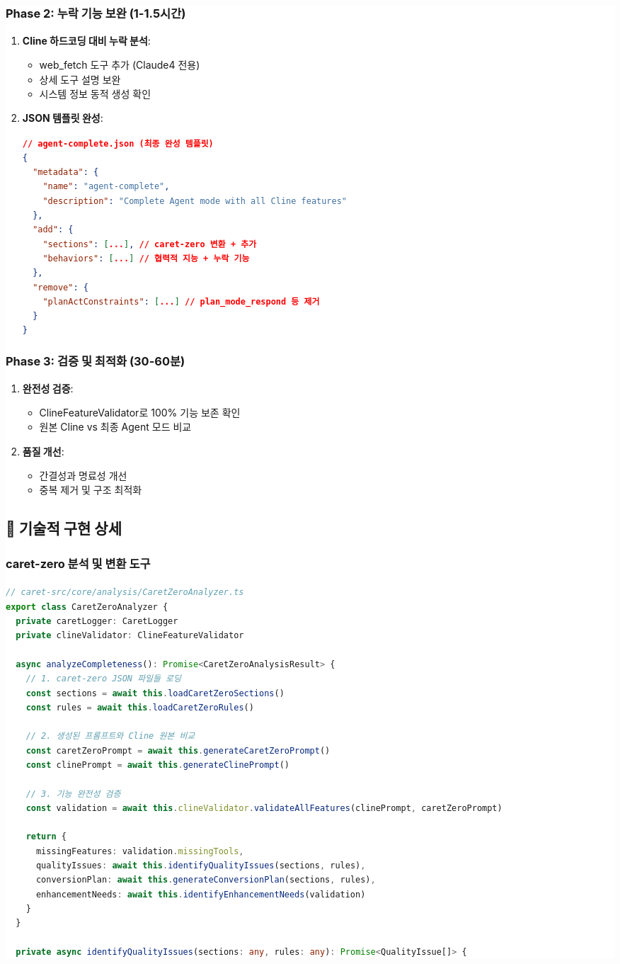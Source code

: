 ### **Phase 2: 누락 기능 보완 (1-1.5시간)**
1. **Cline 하드코딩 대비 누락 분석**:
   - web_fetch 도구 추가 (Claude4 전용)
   - 상세 도구 설명 보완
   - 시스템 정보 동적 생성 확인

2. **JSON 템플릿 완성**:
   ```json
   // agent-complete.json (최종 완성 템플릿)
   {
     "metadata": {
       "name": "agent-complete", 
       "description": "Complete Agent mode with all Cline features"
     },
     "add": {
       "sections": [...], // caret-zero 변환 + 추가
       "behaviors": [...] // 협력적 지능 + 누락 기능
     },
     "remove": {
       "planActConstraints": [...] // plan_mode_respond 등 제거
     }
   }
   ```

### **Phase 3: 검증 및 최적화 (30-60분)**
1. **완전성 검증**:
   - ClineFeatureValidator로 100% 기능 보존 확인
   - 원본 Cline vs 최종 Agent 모드 비교

2. **품질 개선**:
   - 간결성과 명료성 개선
   - 중복 제거 및 구조 최적화

## 🔧 **기술적 구현 상세**

### **caret-zero 분석 및 변환 도구**
```typescript
// caret-src/core/analysis/CaretZeroAnalyzer.ts
export class CaretZeroAnalyzer {
  private caretLogger: CaretLogger
  private clineValidator: ClineFeatureValidator

  async analyzeCompleteness(): Promise<CaretZeroAnalysisResult> {
    // 1. caret-zero JSON 파일들 로딩
    const sections = await this.loadCaretZeroSections()
    const rules = await this.loadCaretZeroRules()
    
    // 2. 생성된 프롬프트와 Cline 원본 비교
    const caretZeroPrompt = await this.generateCaretZeroPrompt()
    const clinePrompt = await this.generateClinePrompt()
    
    // 3. 기능 완전성 검증
    const validation = await this.clineValidator.validateAllFeatures(clinePrompt, caretZeroPrompt)
    
    return {
      missingFeatures: validation.missingTools,
      qualityIssues: await this.identifyQualityIssues(sections, rules),
      conversionPlan: await this.generateConversionPlan(sections, rules),
      enhancementNeeds: await this.identifyEnhancementNeeds(validation)
    }
  }

  private async identifyQualityIssues(sections: any, rules: any): Promise<QualityIssue[]> {
```